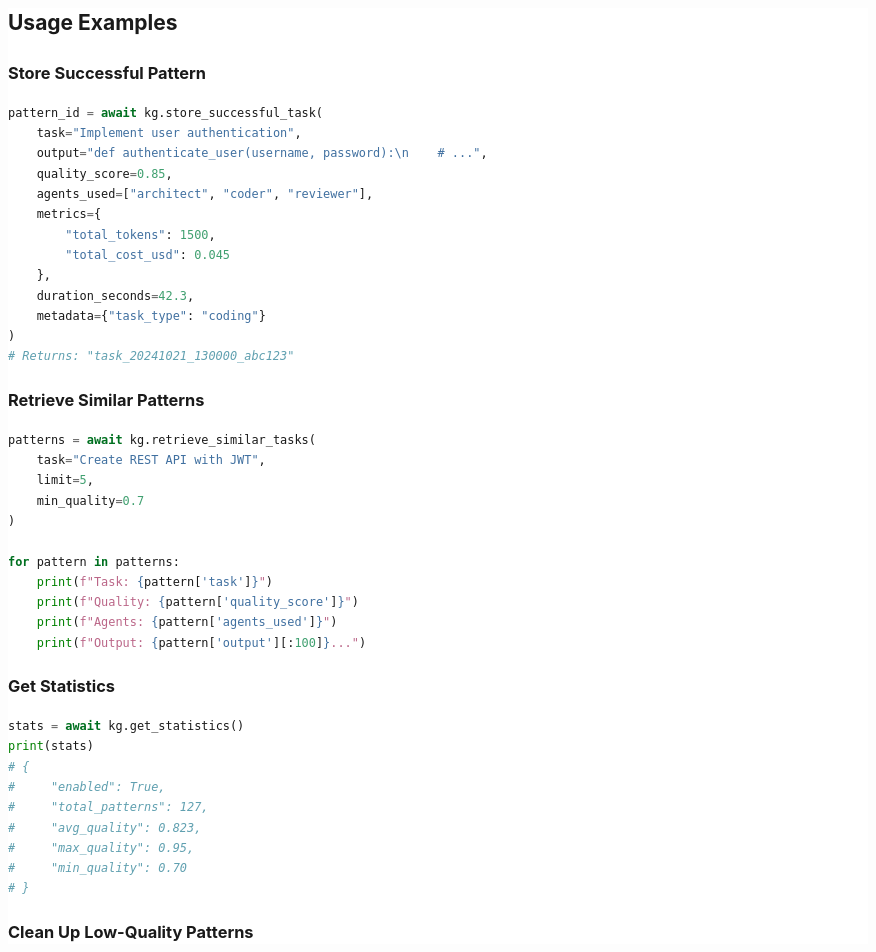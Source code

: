 ## Usage Examples

### Store Successful Pattern

```python
pattern_id = await kg.store_successful_task(
    task="Implement user authentication",
    output="def authenticate_user(username, password):\n    # ...",
    quality_score=0.85,
    agents_used=["architect", "coder", "reviewer"],
    metrics={
        "total_tokens": 1500,
        "total_cost_usd": 0.045
    },
    duration_seconds=42.3,
    metadata={"task_type": "coding"}
)
# Returns: "task_20241021_130000_abc123"
```

### Retrieve Similar Patterns

```python
patterns = await kg.retrieve_similar_tasks(
    task="Create REST API with JWT",
    limit=5,
    min_quality=0.7
)

for pattern in patterns:
    print(f"Task: {pattern['task']}")
    print(f"Quality: {pattern['quality_score']}")
    print(f"Agents: {pattern['agents_used']}")
    print(f"Output: {pattern['output'][:100]}...")
```

### Get Statistics

```python
stats = await kg.get_statistics()
print(stats)
# {
#     "enabled": True,
#     "total_patterns": 127,
#     "avg_quality": 0.823,
#     "max_quality": 0.95,
#     "min_quality": 0.70
# }
```

### Clean Up Low-Quality Patterns
